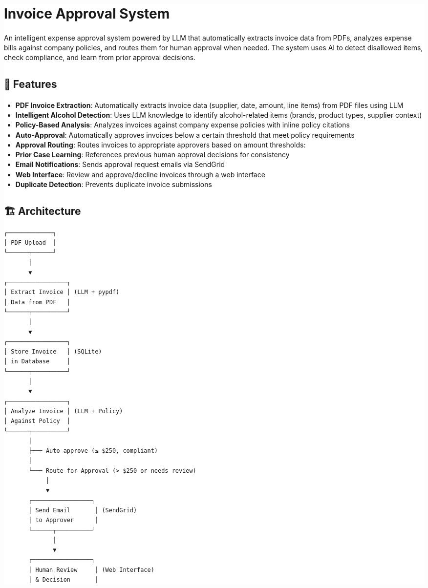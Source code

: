 # Invoice Approval System

An intelligent expense approval system powered by LLM that automatically extracts invoice data from PDFs, analyzes expense bills against company policies, and routes them for human approval when needed. The system uses AI to detect disallowed items, check compliance, and learn from prior approval decisions.

## 🎯 Features

- **PDF Invoice Extraction**: Automatically extracts invoice data (supplier, date, amount, line items) from PDF files using LLM
- **Intelligent Alcohol Detection**: Uses LLM knowledge to identify alcohol-related items (brands, product types, supplier context)
- **Policy-Based Analysis**: Analyzes invoices against company expense policies with inline policy citations
- **Auto-Approval**: Automatically approves invoices below a certain threshold that meet policy requirements
- **Approval Routing**: Routes invoices to appropriate approvers based on amount thresholds:
- **Prior Case Learning**: References previous human approval decisions for consistency
- **Email Notifications**: Sends approval request emails via SendGrid
- **Web Interface**: Review and approve/decline invoices through a web interface
- **Duplicate Detection**: Prevents duplicate invoice submissions

## 🏗️ Architecture

```
┌─────────────┐
│ PDF Upload  │
└──────┬──────┘
       │
       ▼
┌─────────────────┐
│ Extract Invoice │ (LLM + pypdf)
│ Data from PDF   │
└──────┬──────────┘
       │
       ▼
┌─────────────────┐
│ Store Invoice   │ (SQLite)
│ in Database     │
└──────┬──────────┘
       │
       ▼
┌─────────────────┐
│ Analyze Invoice │ (LLM + Policy)
│ Against Policy  │
└──────┬──────────┘
       │
       ├─── Auto-approve (≤ $250, compliant)
       │
       └─── Route for Approval (> $250 or needs review)
            │
            ▼
       ┌─────────────────┐
       │ Send Email       │ (SendGrid)
       │ to Approver      │
       └──────┬──────────┘
              │
              ▼
       ┌─────────────────┐
       │ Human Review     │ (Web Interface)
       │ & Decision       │
```